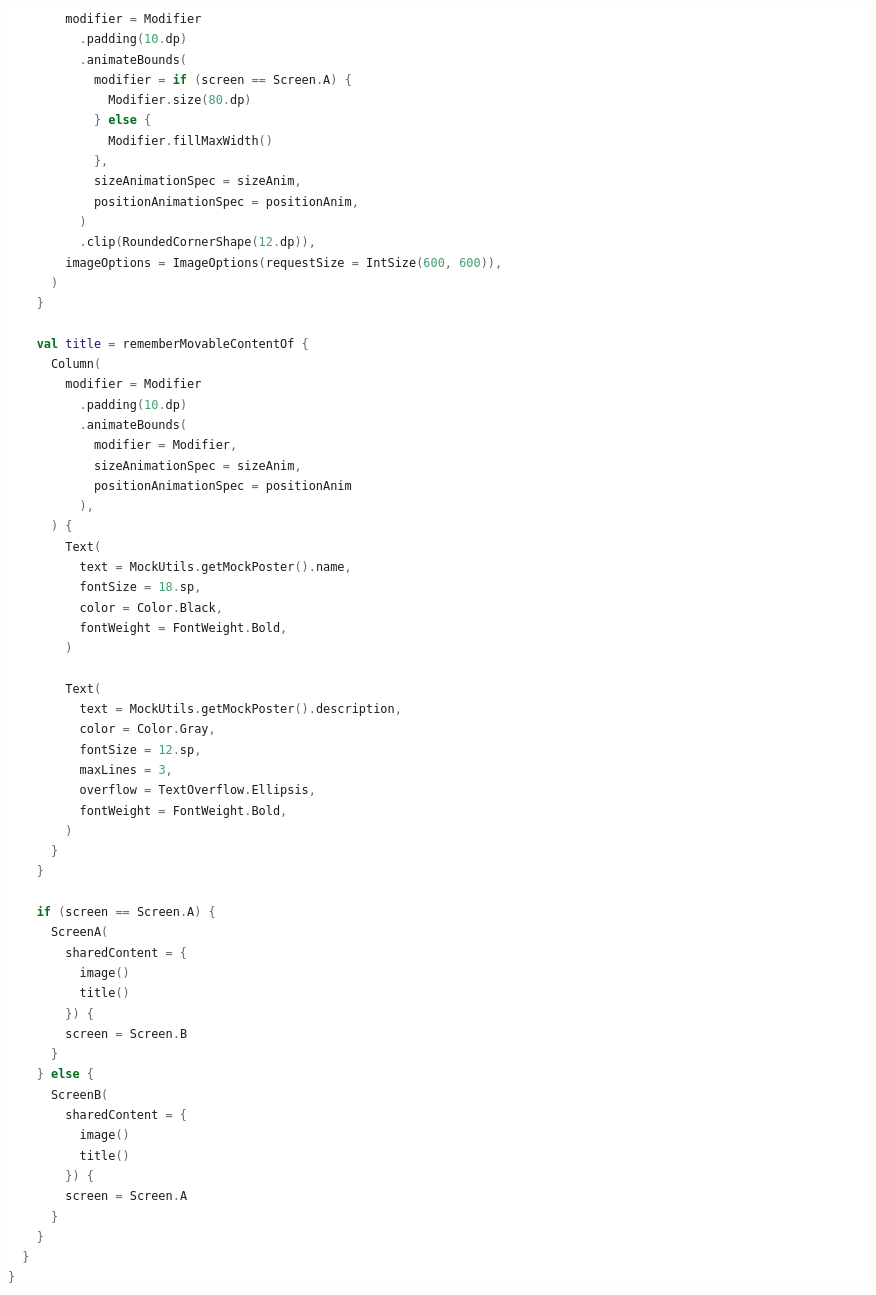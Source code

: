 ```kotlin
        modifier = Modifier
          .padding(10.dp)
          .animateBounds(
            modifier = if (screen == Screen.A) {
              Modifier.size(80.dp)
            } else {
              Modifier.fillMaxWidth()
            },
            sizeAnimationSpec = sizeAnim,
            positionAnimationSpec = positionAnim,
          )
          .clip(RoundedCornerShape(12.dp)),
        imageOptions = ImageOptions(requestSize = IntSize(600, 600)),
      )
    }

    val title = rememberMovableContentOf {
      Column(
        modifier = Modifier
          .padding(10.dp)
          .animateBounds(
            modifier = Modifier,
            sizeAnimationSpec = sizeAnim,
            positionAnimationSpec = positionAnim
          ),
      ) {
        Text(
          text = MockUtils.getMockPoster().name,
          fontSize = 18.sp,
          color = Color.Black,
          fontWeight = FontWeight.Bold,
        )

        Text(
          text = MockUtils.getMockPoster().description,
          color = Color.Gray,
          fontSize = 12.sp,
          maxLines = 3,
          overflow = TextOverflow.Ellipsis,
          fontWeight = FontWeight.Bold,
        )
      }
    }

    if (screen == Screen.A) {
      ScreenA(
        sharedContent = {
          image()
          title()
        }) {
        screen = Screen.B
      }
    } else {
      ScreenB(
        sharedContent = {
          image()
          title()
        }) {
        screen = Screen.A
      }
    }
  }
}
```